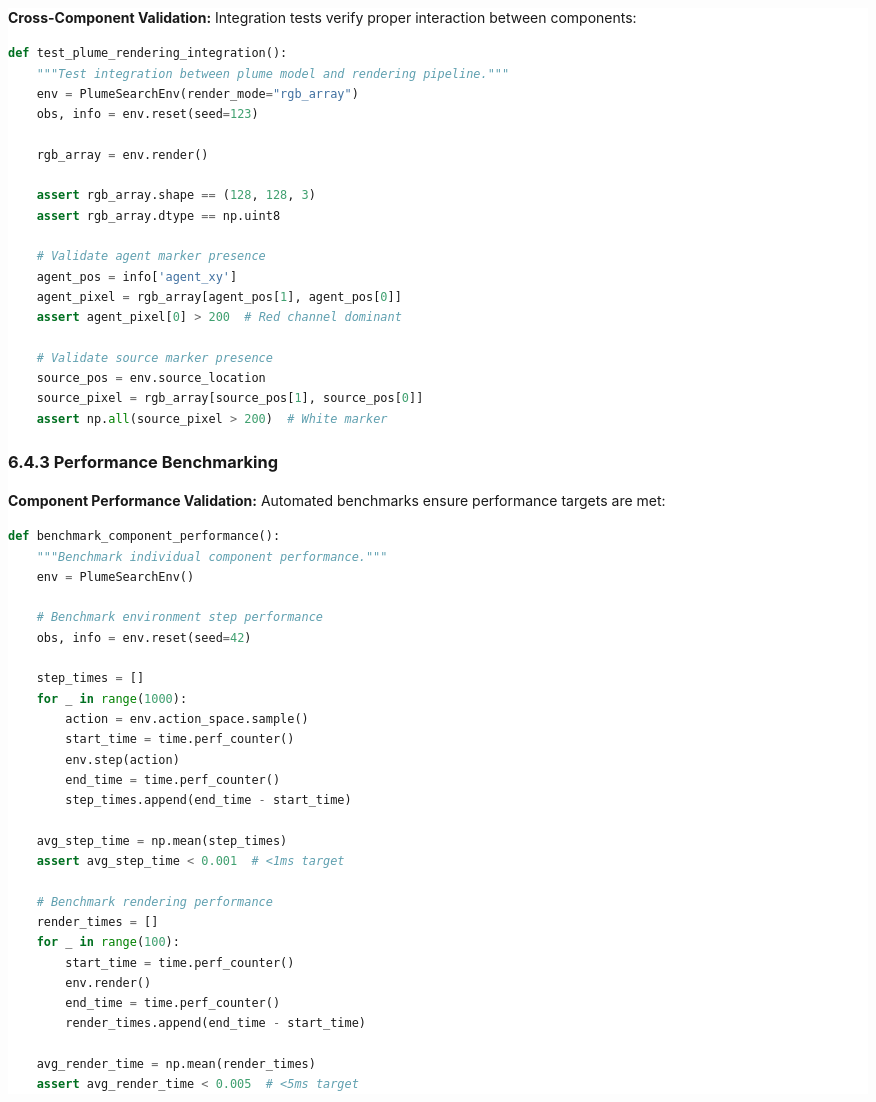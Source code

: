 
**Cross-Component Validation:**
Integration tests verify proper interaction between components:

```python
def test_plume_rendering_integration():
    """Test integration between plume model and rendering pipeline."""
    env = PlumeSearchEnv(render_mode="rgb_array")
    obs, info = env.reset(seed=123)
    
    rgb_array = env.render()
    
    assert rgb_array.shape == (128, 128, 3)
    assert rgb_array.dtype == np.uint8
    
    # Validate agent marker presence
    agent_pos = info['agent_xy']
    agent_pixel = rgb_array[agent_pos[1], agent_pos[0]]
    assert agent_pixel[0] > 200  # Red channel dominant
    
    # Validate source marker presence
    source_pos = env.source_location
    source_pixel = rgb_array[source_pos[1], source_pos[0]]
    assert np.all(source_pixel > 200)  # White marker
```

### 6.4.3 Performance Benchmarking

**Component Performance Validation:**
Automated benchmarks ensure performance targets are met:

```python
def benchmark_component_performance():
    """Benchmark individual component performance."""
    env = PlumeSearchEnv()
    
    # Benchmark environment step performance
    obs, info = env.reset(seed=42)
    
    step_times = []
    for _ in range(1000):
        action = env.action_space.sample()
        start_time = time.perf_counter()
        env.step(action)
        end_time = time.perf_counter()
        step_times.append(end_time - start_time)
    
    avg_step_time = np.mean(step_times)
    assert avg_step_time < 0.001  # <1ms target
    
    # Benchmark rendering performance
    render_times = []
    for _ in range(100):
        start_time = time.perf_counter()
        env.render()
        end_time = time.perf_counter()
        render_times.append(end_time - start_time)
    
    avg_render_time = np.mean(render_times)
    assert avg_render_time < 0.005  # <5ms target
```
